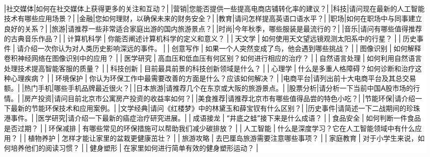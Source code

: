|社交媒体|如何在社交媒体上获得更多的关注和互动？|
|营销|您能否提供一些提高电商店铺转化率的建议？|
|科技|请问现在最新的人工智能技术有哪些应用场景？|
|金融|您如何理财，以确保未来的财务安全？|
|教育|请问怎样提高英语口语水平？|
|职场|如何在职场中与同事建立良好的关系？|
|旅游|请推荐一些非常适合家庭出游的国内旅游景点？|
|时尚|今年秋季，哪些服装是最流行的？|
|音乐|请问有哪些值得推荐的古典音乐作品？|
| 计算机科学 | 你能否阐述计算机科学的定义和意义？ |
| 天文学 | 如何使用天文望远镜观测太阳系中的行星？ |
| 历史事件 | 请介绍一次你认为对人类历史影响深远的事件。 |
| 创意写作 | 如果一个人突然变成了鸟，他会遇到哪些挑战？ |
| 图像识别 | 如何解释卷积神经网络在图像识别中的应用？ |
| 医学研究 | 高血压和低血压有何区别？如何进行相应的治疗？ |
| 自然语言处理 | 如何利用自然语言处理技术提高智能客服的质量？ |
| 科技创新 | 目前最具前景的科技创新领域是什么？ |
| 心理学 | 什么是多重人格障碍？如何诊断和治疗这种心理疾病？ |
| 环境保护 | 你认为环保工作中最需要改善的方面是什么？应该如何解决？ |
|电商平台|请列出前十大电商平台及其总交易额。|
|热门手机|哪些手机品牌最近很火？|
|日本旅游|请推荐几个在东京或大阪的旅游景点。|
|股票分析|请分析一下当前中国A股市场的行情。|
|房产投资|请问目前北京市公寓房产投资的收益率如何？|
|美食推荐|请推荐北京市有哪些值得品尝的特色小吃？|
|节能环保|请介绍一下最新的节能环保技术和应用案例。|
|文学经典|请问《红楼梦》中的林黛玉和薛宝钗有什么区别？|
|历史事件|请简述一下二战期间的珍珠港事件。|
|医学研究|请介绍一下最新的癌症治疗研究进展。|
| 成语接龙              | “井底之蛙”接下来是什么成语？                                 |
| 食品安全              | 如何判断一件食品是否过期？                                     |
| 环保减排              | 有哪些常见的环保措施可以帮助我们减少碳排放？                   |
| 人工智能              | 什么是深度学习？它在人工智能领域中有什么应用？                 |
| 植物养护              | 怎样才能让家里的盆栽更健康茁壮？                               |
| 旅游攻略              | 去巴厘岛旅游需要注意哪些事项？                                 |
| 家庭教育              | 对于小学生来说，如何培养他们的阅读习惯？                       |
| 健身塑形              | 在家里如何进行简单有效的健身塑形运动？                         |